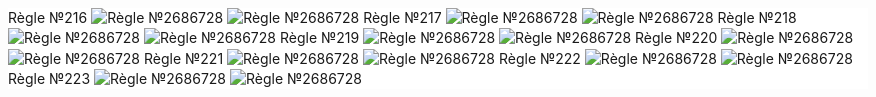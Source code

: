 </TR>
<TR>
<TH> Règle &#8470;216</TH>
<TD><IMG SRC="figures/rule-216-unique.png" ALT="Règle &#8470;2686728" WIDTH="400" TITLE="Règle &#8470;2686924"></TD>
<TD><IMG SRC="figures/rule-216-random.png" ALT="Règle &#8470;2686728" WIDTH="400" TITLE="Règle &#8470;2686924"></TD>

</TR>
<TR>
<TH> Règle &#8470;217</TH>
<TD><IMG SRC="figures/rule-217-unique.png" ALT="Règle &#8470;2686728" WIDTH="400" TITLE="Règle &#8470;2686924"></TD>
<TD><IMG SRC="figures/rule-217-random.png" ALT="Règle &#8470;2686728" WIDTH="400" TITLE="Règle &#8470;2686924"></TD>

</TR>
<TR>
<TH> Règle &#8470;218</TH>
<TD><IMG SRC="figures/rule-218-unique.png" ALT="Règle &#8470;2686728" WIDTH="400" TITLE="Règle &#8470;2686924"></TD>
<TD><IMG SRC="figures/rule-218-random.png" ALT="Règle &#8470;2686728" WIDTH="400" TITLE="Règle &#8470;2686924"></TD>

</TR>
<TR>
<TH> Règle &#8470;219</TH>
<TD><IMG SRC="figures/rule-219-unique.png" ALT="Règle &#8470;2686728" WIDTH="400" TITLE="Règle &#8470;2686924"></TD>
<TD><IMG SRC="figures/rule-219-random.png" ALT="Règle &#8470;2686728" WIDTH="400" TITLE="Règle &#8470;2686924"></TD>

</TR>
<TR>
<TH> Règle &#8470;220</TH>
<TD><IMG SRC="figures/rule-220-unique.png" ALT="Règle &#8470;2686728" WIDTH="400" TITLE="Règle &#8470;2686924"></TD>
<TD><IMG SRC="figures/rule-220-random.png" ALT="Règle &#8470;2686728" WIDTH="400" TITLE="Règle &#8470;2686924"></TD>

</TR>
<TR>
<TH> Règle &#8470;221</TH>
<TD><IMG SRC="figures/rule-221-unique.png" ALT="Règle &#8470;2686728" WIDTH="400" TITLE="Règle &#8470;2686924"></TD>
<TD><IMG SRC="figures/rule-221-random.png" ALT="Règle &#8470;2686728" WIDTH="400" TITLE="Règle &#8470;2686924"></TD>

</TR>
<TR>
<TH> Règle &#8470;222</TH>
<TD><IMG SRC="figures/rule-222-unique.png" ALT="Règle &#8470;2686728" WIDTH="400" TITLE="Règle &#8470;2686924"></TD>
<TD><IMG SRC="figures/rule-222-random.png" ALT="Règle &#8470;2686728" WIDTH="400" TITLE="Règle &#8470;2686924"></TD>

</TR>
<TR>
<TH> Règle &#8470;223</TH>
<TD><IMG SRC="figures/rule-223-unique.png" ALT="Règle &#8470;2686728" WIDTH="400" TITLE="Règle &#8470;2686924"></TD>
<TD><IMG SRC="figures/rule-223-random.png" ALT="Règle &#8470;2686728" WIDTH="400" TITLE="Règle &#8470;2686924"></TD>
